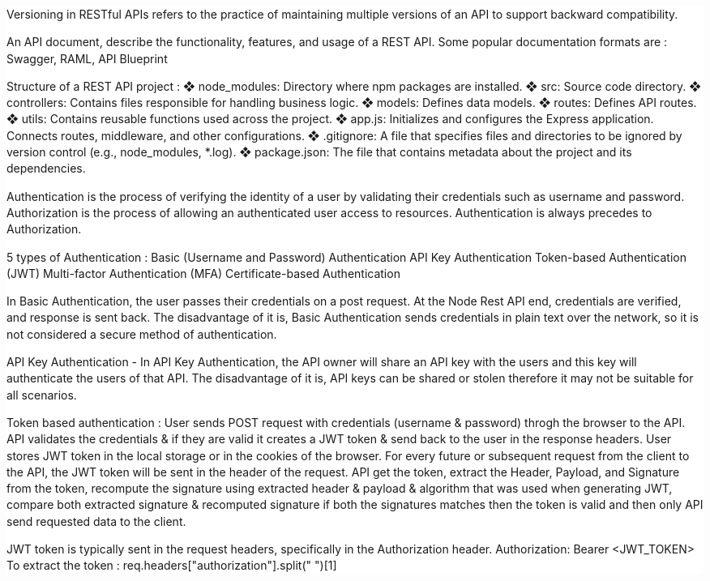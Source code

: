 Versioning in RESTful APIs refers to the practice of maintaining multiple versions of an API to support backward compatibility.

An API document, describe the functionality, features, and usage of a REST API. Some popular documentation formats are : Swagger, RAML, API Blueprint

Structure of a REST API project :
❖ node_modules: Directory where npm packages are installed.
❖ src: Source code directory.
❖ controllers: Contains files responsible for handling business logic.
❖ models: Defines data models.
❖ routes: Defines API routes.
❖ utils: Contains reusable functions used across the project.
❖ app.js: Initializes and configures the Express application. Connects routes, middleware, and other configurations.
❖ .gitignore: A file that specifies files and directories to be ignored by version control (e.g., node_modules, \*.log).
❖ package.json: The file that contains metadata about the project and its dependencies.

Authentication is the process of verifying the identity of a user by validating their credentials such as username and password.
Authorization is the process of allowing an authenticated user access to resources.
Authentication is always precedes to Authorization.

5 types of Authentication :
Basic (Username and Password) Authentication
API Key Authentication
Token-based Authentication (JWT)
Multi-factor Authentication (MFA)
Certificate-based Authentication

In Basic Authentication, the user passes their credentials on a post request. At the Node Rest API end, credentials are verified, and response is sent back. The disadvantage of it is, Basic Authentication sends credentials in plain text over the network, so it is not considered a secure method of authentication.

API Key Authentication - In API Key Authentication, the API owner will share an API key with the users and this key will authenticate the users of that API. The disadvantage of it is, API keys can be shared or stolen therefore it may not be suitable for all scenarios.

Token based authentication :
User sends POST request with credentials (username & password) throgh the browser to the API.
API validates the credentials & if they are valid it creates a JWT token & send back to the user in the response headers.
User stores JWT token in the local storage or in the cookies of the browser.
For every future or subsequent request from the client to the API, the JWT token will be sent in the header of the request.
API get the token, extract the Header, Payload, and Signature from the token, recompute the signature using extracted header & payload & algorithm that was used when generating JWT, compare both extracted signature & recomputed signature if both the signatures matches then the token is valid and then only API send requested data to the client.

JWT token is typically sent in the request headers, specifically in the Authorization header.
Authorization: Bearer <JWT_TOKEN>
To extract the token : req.headers["authorization"].split(" ")[1]
